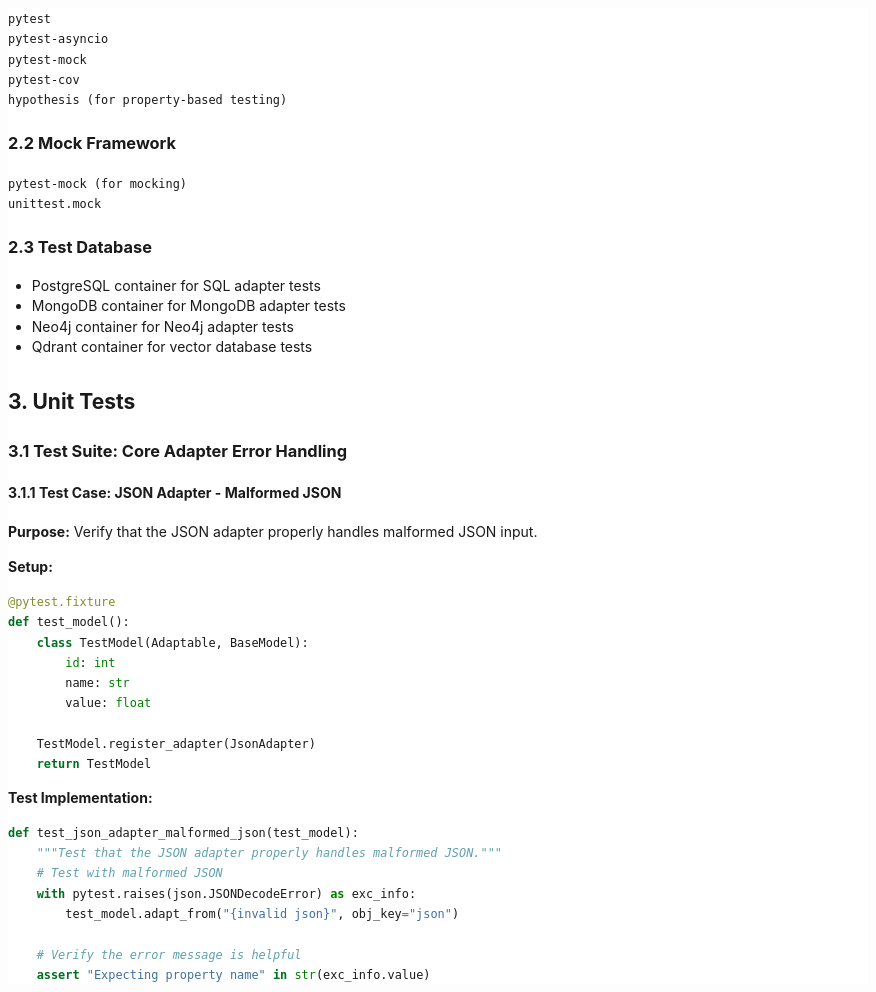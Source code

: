 ```
pytest
pytest-asyncio
pytest-mock
pytest-cov
hypothesis (for property-based testing)
```

### 2.2 Mock Framework

```
pytest-mock (for mocking)
unittest.mock
```

### 2.3 Test Database

- PostgreSQL container for SQL adapter tests
- MongoDB container for MongoDB adapter tests
- Neo4j container for Neo4j adapter tests
- Qdrant container for vector database tests

## 3. Unit Tests

### 3.1 Test Suite: Core Adapter Error Handling

#### 3.1.1 Test Case: JSON Adapter - Malformed JSON

**Purpose:** Verify that the JSON adapter properly handles malformed JSON input.

**Setup:**

```python
@pytest.fixture
def test_model():
    class TestModel(Adaptable, BaseModel):
        id: int
        name: str
        value: float
    
    TestModel.register_adapter(JsonAdapter)
    return TestModel
```

**Test Implementation:**

```python
def test_json_adapter_malformed_json(test_model):
    """Test that the JSON adapter properly handles malformed JSON."""
    # Test with malformed JSON
    with pytest.raises(json.JSONDecodeError) as exc_info:
        test_model.adapt_from("{invalid json}", obj_key="json")
    
    # Verify the error message is helpful
    assert "Expecting property name" in str(exc_info.value)
```
